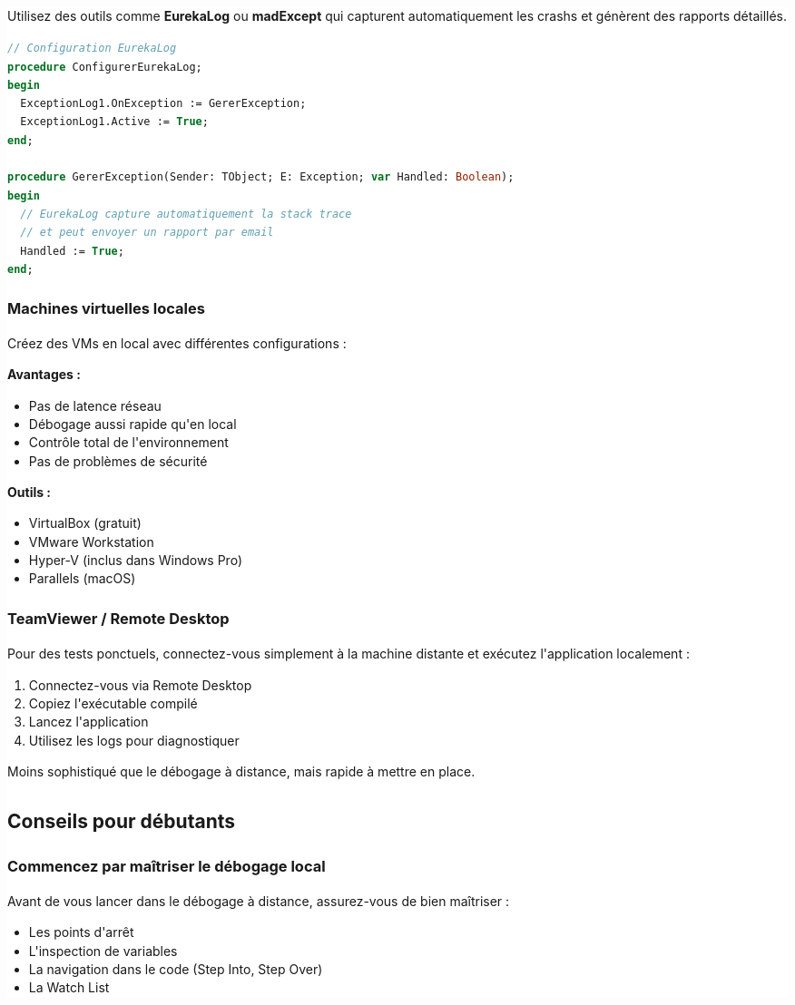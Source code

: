 Utilisez des outils comme **EurekaLog** ou **madExcept** qui capturent automatiquement les crashs et génèrent des rapports détaillés.

```pascal
// Configuration EurekaLog
procedure ConfigurerEurekaLog;
begin
  ExceptionLog1.OnException := GererException;
  ExceptionLog1.Active := True;
end;

procedure GererException(Sender: TObject; E: Exception; var Handled: Boolean);
begin
  // EurekaLog capture automatiquement la stack trace
  // et peut envoyer un rapport par email
  Handled := True;
end;
```

### Machines virtuelles locales

Créez des VMs en local avec différentes configurations :

**Avantages :**
- Pas de latence réseau
- Débogage aussi rapide qu'en local
- Contrôle total de l'environnement
- Pas de problèmes de sécurité

**Outils :**
- VirtualBox (gratuit)
- VMware Workstation
- Hyper-V (inclus dans Windows Pro)
- Parallels (macOS)

### TeamViewer / Remote Desktop

Pour des tests ponctuels, connectez-vous simplement à la machine distante et exécutez l'application localement :

1. Connectez-vous via Remote Desktop
2. Copiez l'exécutable compilé
3. Lancez l'application
4. Utilisez les logs pour diagnostiquer

Moins sophistiqué que le débogage à distance, mais rapide à mettre en place.

## Conseils pour débutants

### Commencez par maîtriser le débogage local

Avant de vous lancer dans le débogage à distance, assurez-vous de bien maîtriser :
- Les points d'arrêt
- L'inspection de variables
- La navigation dans le code (Step Into, Step Over)
- La Watch List
